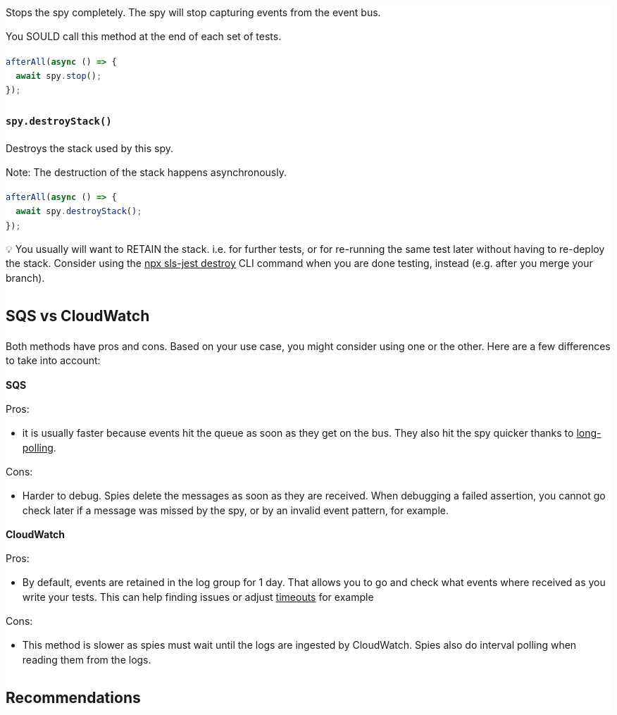 Stops the spy completely. The spy will stop capturing events from the event bus.

You SOULD call this method at the end of each set of tests.

```typescript
afterAll(async () => {
  await spy.stop();
});
```

### `spy.destroyStack()`

Destroys the stack used by this spy.

Note: The destruction of the stack happens asynchronously.

```typescript
afterAll(async () => {
  await spy.destroyStack();
});
```

💡 You usually will want to RETAIN the stack. i.e. for further tests, or for re-running the same test later without having to re-deploy the stack. Consider using the [npx sls-jest destroy](../../README.md#cleaning-up) CLI command when you are done testing, instead (e.g. after you merge your branch).

## SQS vs CloudWatch

Both methods have pros and cons. Based on your use case, you might consider using one or the other. Here are a few differences to take into account:

**SQS**

Pros:

- it is usually faster because events hit the queue as soon as they get on the bus. They also hit the spy quicker thanks to [long-polling](https://docs.aws.amazon.com/AWSSimpleQueueService/latest/SQSDeveloperGuide/sqs-short-and-long-polling.html).

Cons:

- Harder to debug. Spies delete the messages as soon as they are received. When debugging a failed assertion, you cannot go check later if a message was missed by the spy, or by an invalid event pattern, for example.

**CloudWatch**

Pros:

- By default, events are retained in the log group for 1 day. That allows you to go and check what events where received as you write your tests. This can help finding issues or adjust [timeouts](#recommendations) for example

Cons:

- This method is slower as spies must wait until the logs are ingested by CloudWatch. Spies also do interval polling when reading them from the logs.

## Recommendations
